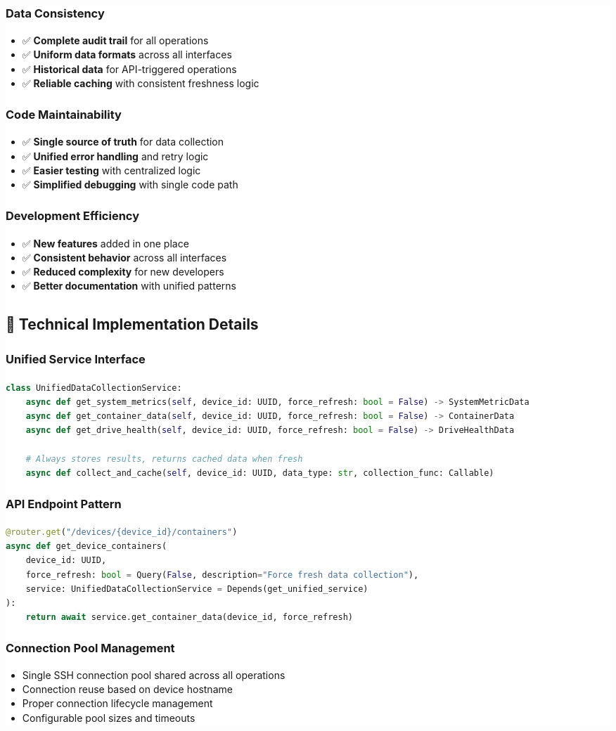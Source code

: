 ### **Data Consistency**
- ✅ **Complete audit trail** for all operations
- ✅ **Uniform data formats** across all interfaces
- ✅ **Historical data** for API-triggered operations
- ✅ **Reliable caching** with consistent freshness logic

### **Code Maintainability**
- ✅ **Single source of truth** for data collection
- ✅ **Unified error handling** and retry logic
- ✅ **Easier testing** with centralized logic
- ✅ **Simplified debugging** with single code path

### **Development Efficiency**
- ✅ **New features** added in one place
- ✅ **Consistent behavior** across all interfaces
- ✅ **Reduced complexity** for new developers
- ✅ **Better documentation** with unified patterns

## 🔧 **Technical Implementation Details**

### **Unified Service Interface**
```python
class UnifiedDataCollectionService:
    async def get_system_metrics(self, device_id: UUID, force_refresh: bool = False) -> SystemMetricData
    async def get_container_data(self, device_id: UUID, force_refresh: bool = False) -> ContainerData
    async def get_drive_health(self, device_id: UUID, force_refresh: bool = False) -> DriveHealthData
    
    # Always stores results, returns cached data when fresh
    async def collect_and_cache(self, device_id: UUID, data_type: str, collection_func: Callable)
```

### **API Endpoint Pattern**
```python
@router.get("/devices/{device_id}/containers")
async def get_device_containers(
    device_id: UUID,
    force_refresh: bool = Query(False, description="Force fresh data collection"),
    service: UnifiedDataCollectionService = Depends(get_unified_service)
):
    return await service.get_container_data(device_id, force_refresh)
```

### **Connection Pool Management**
- Single SSH connection pool shared across all operations
- Connection reuse based on device hostname
- Proper connection lifecycle management
- Configurable pool sizes and timeouts

